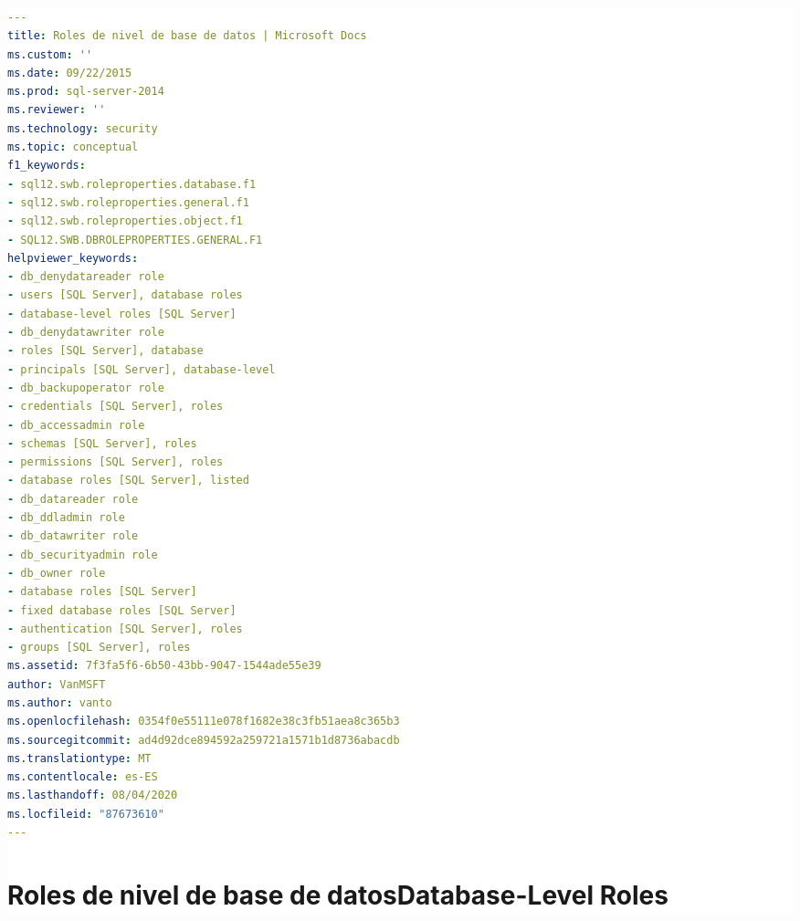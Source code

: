 ```yaml
---
title: Roles de nivel de base de datos | Microsoft Docs
ms.custom: ''
ms.date: 09/22/2015
ms.prod: sql-server-2014
ms.reviewer: ''
ms.technology: security
ms.topic: conceptual
f1_keywords:
- sql12.swb.roleproperties.database.f1
- sql12.swb.roleproperties.general.f1
- sql12.swb.roleproperties.object.f1
- SQL12.SWB.DBROLEPROPERTIES.GENERAL.F1
helpviewer_keywords:
- db_denydatareader role
- users [SQL Server], database roles
- database-level roles [SQL Server]
- db_denydatawriter role
- roles [SQL Server], database
- principals [SQL Server], database-level
- db_backupoperator role
- credentials [SQL Server], roles
- db_accessadmin role
- schemas [SQL Server], roles
- permissions [SQL Server], roles
- database roles [SQL Server], listed
- db_datareader role
- db_ddladmin role
- db_datawriter role
- db_securityadmin role
- db_owner role
- database roles [SQL Server]
- fixed database roles [SQL Server]
- authentication [SQL Server], roles
- groups [SQL Server], roles
ms.assetid: 7f3fa5f6-6b50-43bb-9047-1544ade55e39
author: VanMSFT
ms.author: vanto
ms.openlocfilehash: 0354f0e55111e078f1682e38c3fb51aea8c365b3
ms.sourcegitcommit: ad4d92dce894592a259721a1571b1d8736abacdb
ms.translationtype: MT
ms.contentlocale: es-ES
ms.lasthandoff: 08/04/2020
ms.locfileid: "87673610"
---
```

# <a name="database-level-roles"></a><span data-ttu-id="4221c-102">Roles de nivel de base de datos</span><span class="sxs-lookup"><span data-stu-id="4221c-102">Database-Level Roles</span></span>